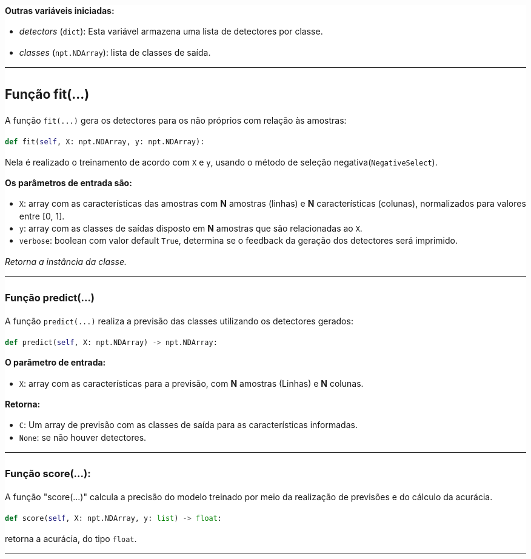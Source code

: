 **Outras variáveis iniciadas:**

* *detectors* (``dict``): Esta variável armazena uma lista de detectores por classe.

* *classes* (``npt.NDArray``): lista de classes de saída.

---

## Função fit(...)

A função ``fit(...)`` gera os detectores para os não próprios com relação às amostras:

```python
def fit(self, X: npt.NDArray, y: npt.NDArray):
```
Nela é realizado o treinamento de acordo com ``X`` e ``y``, usando o método de seleção negativa(``NegativeSelect``).

**Os parâmetros de entrada são:**
* ``X``: array com as características das amostras com **N** amostras (linhas) e **N** características  (colunas), normalizados para valores entre [0, 1]. 
* ``y``: array com as classes de saídas disposto em **N** amostras que são relacionadas ao ``X``.
* ``verbose``: boolean com valor default ``True``, determina se o feedback da geração dos detectores será imprimido.

*Retorna a instância da classe.*

---

### Função predict(...)

A função ``predict(...)`` realiza a previsão das classes utilizando os detectores gerados:

```python
def predict(self, X: npt.NDArray) -> npt.NDArray:
```

**O parâmetro de entrada:**
 
* ``X``: array  com as características para a previsão, com **N** amostras (Linhas) e **N** colunas.

**Retorna:** 
* ``C``: Um array de previsão com as classes de saída para as características informadas. 
* ``None``: se não houver detectores.

---

### Função score(...):

A função "score(...)" calcula a precisão do modelo treinado por meio da realização de previsões e do cálculo da acurácia.

```python
def score(self, X: npt.NDArray, y: list) -> float:
```

retorna a acurácia, do tipo ``float``.

---